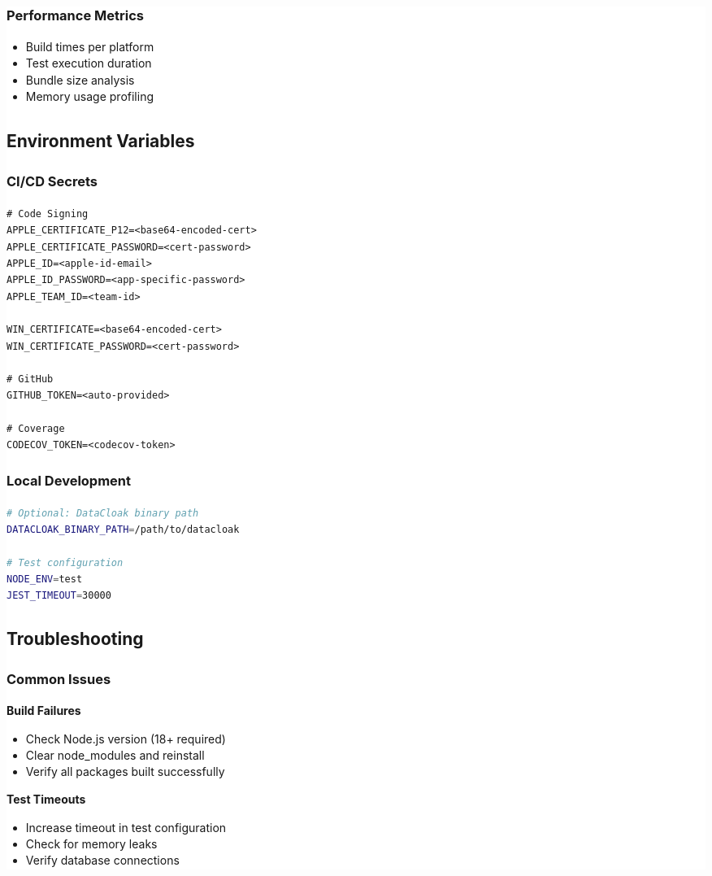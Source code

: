 ### Performance Metrics
- Build times per platform
- Test execution duration
- Bundle size analysis
- Memory usage profiling

## Environment Variables

### CI/CD Secrets
```
# Code Signing
APPLE_CERTIFICATE_P12=<base64-encoded-cert>
APPLE_CERTIFICATE_PASSWORD=<cert-password>
APPLE_ID=<apple-id-email>
APPLE_ID_PASSWORD=<app-specific-password>
APPLE_TEAM_ID=<team-id>

WIN_CERTIFICATE=<base64-encoded-cert>
WIN_CERTIFICATE_PASSWORD=<cert-password>

# GitHub
GITHUB_TOKEN=<auto-provided>

# Coverage
CODECOV_TOKEN=<codecov-token>
```

### Local Development
```bash
# Optional: DataCloak binary path
DATACLOAK_BINARY_PATH=/path/to/datacloak

# Test configuration
NODE_ENV=test
JEST_TIMEOUT=30000
```

## Troubleshooting

### Common Issues

**Build Failures**
- Check Node.js version (18+ required)
- Clear node_modules and reinstall
- Verify all packages built successfully

**Test Timeouts**
- Increase timeout in test configuration
- Check for memory leaks
- Verify database connections
